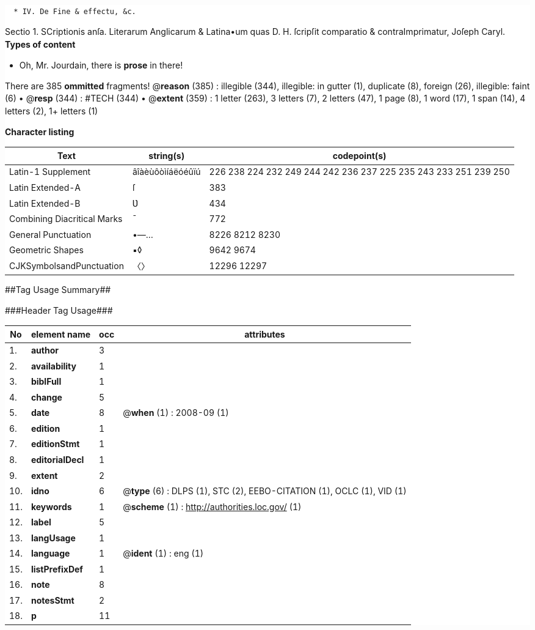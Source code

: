       * IV. De Fine & effectu, &c.
Sectio 1. SCriptionis anſa. Literarum Anglicarum & Latina•um
quas D. H. ſcripſit comparatio & contraImprimatur,
Joſeph Caryl.
**Types of content**

  * Oh, Mr. Jourdain, there is **prose** in there!

There are 385 **ommitted** fragments! 
 @__reason__ (385) : illegible (344), illegible: in gutter (1), duplicate (8), foreign (26), illegible: faint (6)  •  @__resp__ (344) : #TECH (344)  •  @__extent__ (359) : 1 letter (263), 3 letters (7), 2 letters (47), 1 page (8), 1 word (17), 1 span (14), 4 letters (2), 1+ letters (1)

**Character listing**


|Text|string(s)|codepoint(s)|
|---|---|---|
|Latin-1 Supplement|âîàèùôòìíáëóéûïú|226 238 224 232 249 244 242 236 237 225 235 243 233 251 239 250|
|Latin Extended-A|ſ|383|
|Latin Extended-B|Ʋ|434|
|Combining             Diacritical Marks|̄|772|
|General Punctuation|•—…|8226 8212 8230|
|Geometric Shapes|▪◊|9642 9674|
|CJKSymbolsandPunctuation|〈〉|12296 12297|

##Tag Usage Summary##

###Header Tag Usage###

|No|element name|occ|attributes|
|---|---|---|---|
|1.|__author__|3||
|2.|__availability__|1||
|3.|__biblFull__|1||
|4.|__change__|5||
|5.|__date__|8| @__when__ (1) : 2008-09 (1)|
|6.|__edition__|1||
|7.|__editionStmt__|1||
|8.|__editorialDecl__|1||
|9.|__extent__|2||
|10.|__idno__|6| @__type__ (6) : DLPS (1), STC (2), EEBO-CITATION (1), OCLC (1), VID (1)|
|11.|__keywords__|1| @__scheme__ (1) : http://authorities.loc.gov/ (1)|
|12.|__label__|5||
|13.|__langUsage__|1||
|14.|__language__|1| @__ident__ (1) : eng (1)|
|15.|__listPrefixDef__|1||
|16.|__note__|8||
|17.|__notesStmt__|2||
|18.|__p__|11||